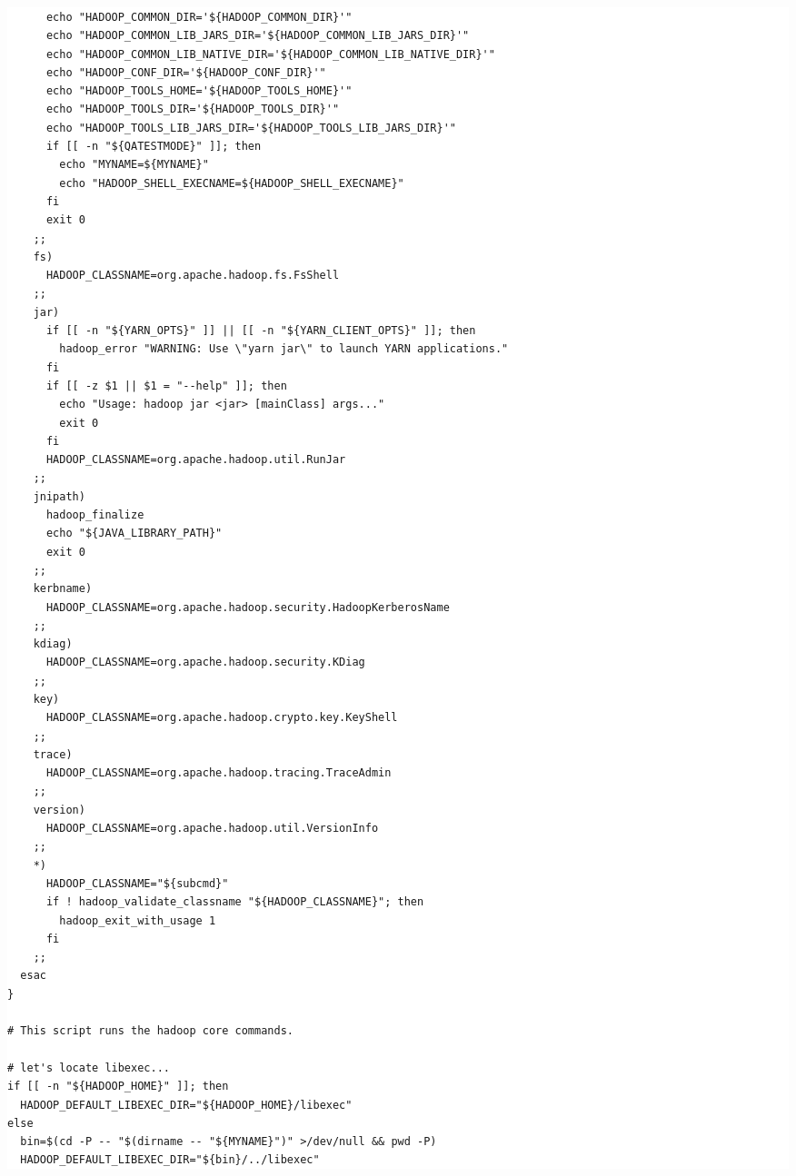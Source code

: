 ```shell
      echo "HADOOP_COMMON_DIR='${HADOOP_COMMON_DIR}'"
      echo "HADOOP_COMMON_LIB_JARS_DIR='${HADOOP_COMMON_LIB_JARS_DIR}'"
      echo "HADOOP_COMMON_LIB_NATIVE_DIR='${HADOOP_COMMON_LIB_NATIVE_DIR}'"
      echo "HADOOP_CONF_DIR='${HADOOP_CONF_DIR}'"
      echo "HADOOP_TOOLS_HOME='${HADOOP_TOOLS_HOME}'"
      echo "HADOOP_TOOLS_DIR='${HADOOP_TOOLS_DIR}'"
      echo "HADOOP_TOOLS_LIB_JARS_DIR='${HADOOP_TOOLS_LIB_JARS_DIR}'"
      if [[ -n "${QATESTMODE}" ]]; then
        echo "MYNAME=${MYNAME}"
        echo "HADOOP_SHELL_EXECNAME=${HADOOP_SHELL_EXECNAME}"
      fi
      exit 0
    ;;
    fs)
      HADOOP_CLASSNAME=org.apache.hadoop.fs.FsShell
    ;;
    jar)
      if [[ -n "${YARN_OPTS}" ]] || [[ -n "${YARN_CLIENT_OPTS}" ]]; then
        hadoop_error "WARNING: Use \"yarn jar\" to launch YARN applications."
      fi
      if [[ -z $1 || $1 = "--help" ]]; then
        echo "Usage: hadoop jar <jar> [mainClass] args..."
        exit 0
      fi
      HADOOP_CLASSNAME=org.apache.hadoop.util.RunJar
    ;;
    jnipath)
      hadoop_finalize
      echo "${JAVA_LIBRARY_PATH}"
      exit 0
    ;;
    kerbname)
      HADOOP_CLASSNAME=org.apache.hadoop.security.HadoopKerberosName
    ;;
    kdiag)
      HADOOP_CLASSNAME=org.apache.hadoop.security.KDiag
    ;;
    key)
      HADOOP_CLASSNAME=org.apache.hadoop.crypto.key.KeyShell
    ;;
    trace)
      HADOOP_CLASSNAME=org.apache.hadoop.tracing.TraceAdmin
    ;;
    version)
      HADOOP_CLASSNAME=org.apache.hadoop.util.VersionInfo
    ;;
    *)
      HADOOP_CLASSNAME="${subcmd}"
      if ! hadoop_validate_classname "${HADOOP_CLASSNAME}"; then
        hadoop_exit_with_usage 1
      fi
    ;;
  esac
}

# This script runs the hadoop core commands.

# let's locate libexec...
if [[ -n "${HADOOP_HOME}" ]]; then
  HADOOP_DEFAULT_LIBEXEC_DIR="${HADOOP_HOME}/libexec"
else
  bin=$(cd -P -- "$(dirname -- "${MYNAME}")" >/dev/null && pwd -P)
  HADOOP_DEFAULT_LIBEXEC_DIR="${bin}/../libexec"
```